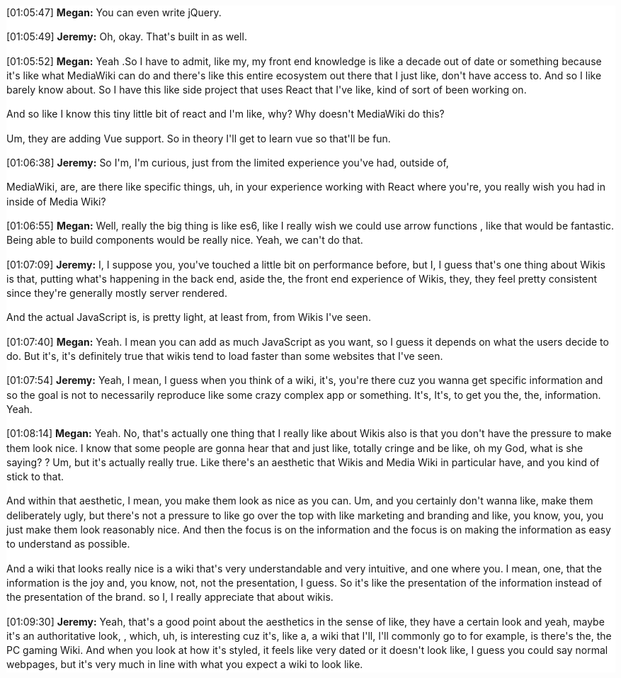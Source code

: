 [01:05:47] **Megan:** You can even write jQuery. 

[01:05:49] **Jeremy:** Oh, okay. That's built in as well.

[01:05:52] **Megan:** Yeah .So I have to admit, like my, my front end knowledge is like a decade out of date or something because it's like what MediaWiki can do and there's like this entire ecosystem out there that I just like, don't have access to. And so I like barely know about. So I have this like side project that uses React that I've like, kind of sort of been working on.

And so like I know this tiny little bit of react and I'm like, why? Why doesn't MediaWiki do this? 

Um, they are adding Vue support. So in theory I'll get to learn vue so that'll be fun.

[01:06:38] **Jeremy:** So I'm, I'm curious, just from the limited experience you've had, outside of, 

MediaWiki, are, are there like specific things, uh, in your experience working with React where you're, you really wish you had in inside of Media Wiki? 

[01:06:55] **Megan:** Well, really the big thing is like es6, like I really wish we could use arrow functions , like that would be fantastic. Being able to build components would be really nice. Yeah, we can't do that.

[01:07:09] **Jeremy:** I, I suppose you, you've touched a little bit on performance before, but I, I guess that's one thing about Wikis is that, putting what's happening in the back end, aside the, the front end experience of Wikis, they, they feel pretty consistent since they're generally mostly server rendered.

And the actual JavaScript is, is pretty light, at least from, from Wikis I've seen. 

[01:07:40] **Megan:** Yeah. I mean you can add as much JavaScript as you want, so I guess it depends on what the users decide to do. But it's, it's definitely true that wikis tend to load faster than some websites that I've seen.

[01:07:54] **Jeremy:** Yeah, I mean, I guess when you think of a wiki, it's, you're there cuz you wanna get specific information and so the goal is not to necessarily reproduce like some crazy complex app or something. It's, It's, to get you the, the, information. Yeah.

[01:08:14] **Megan:** Yeah. No, that's actually one thing that I really like about Wikis also is that you don't have the pressure to make them look nice. I know that some people are gonna hear that and just like, totally cringe and be like, oh my God, what is she saying? ? Um, but it's actually really true. Like there's an aesthetic that Wikis and Media Wiki in particular have, and you kind of stick to that.

And within that aesthetic, I mean, you make them look as nice as you can. Um, and you certainly don't wanna like, make them deliberately ugly, but there's not a pressure to like go over the top with like marketing and branding and like, you know, you, you just make them look reasonably nice. And then the focus is on the information and the focus is on making the information as easy to understand as possible.

And a wiki that looks really nice is a wiki that's very understandable and very intuitive, and one where you. I mean, one, that the information is the joy and, you know, not, not the presentation, I guess. So it's like the presentation of the information instead of the presentation of the brand. so I, I really appreciate that about wikis. 

[01:09:30] **Jeremy:** Yeah, that's a good point about the aesthetics in the sense of like, they have a certain look and yeah, maybe it's an authoritative look, , which, uh, is interesting cuz it's, like a, a wiki that I'll, I'll commonly go to for example, is there's the, the PC gaming Wiki. And when you look at how it's styled, it feels like very dated or it doesn't look like, I guess you could say normal webpages, but it's very much in line with what you expect a wiki to look like.
